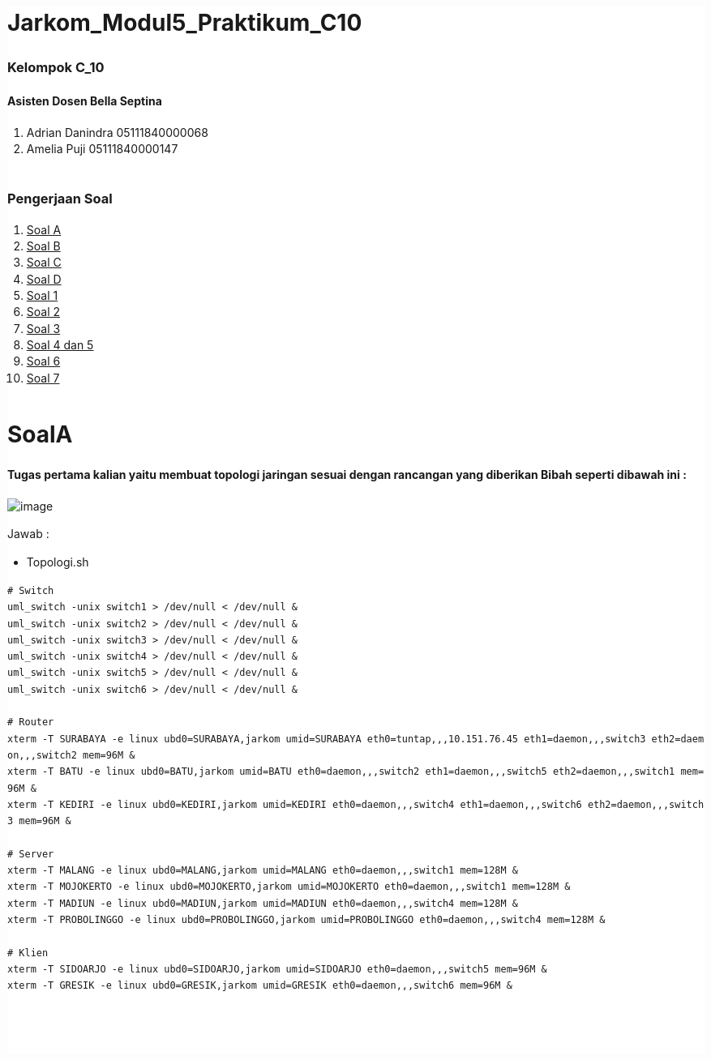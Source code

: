 # Jarkom_Modul5_Praktikum_C10

### Kelompok C_10
#### Asisten Dosen Bella Septina 
1. Adrian Danindra 05111840000068
2. Amelia Puji     05111840000147 
#

### Pengerjaan Soal
1. [Soal A](#SoalA)
2. [Soal B](#SoalB)
3. [Soal C](#SoalC)
4. [Soal D](#SoalD)
5. [Soal 1](#Soal1)
6. [Soal 2](#Soal2)
7. [Soal 3](#Soal3)
8. [Soal 4 dan 5](#Soal4&5)
9. [Soal 6](#Soal6)
10. [Soal 7](#Soal7)
#


# SoalA
#### Tugas pertama kalian yaitu membuat topologi jaringan sesuai dengan rancangan yang diberikan Bibah seperti dibawah ini :

![image](https://user-images.githubusercontent.com/57977401/103073832-45832180-4603-11eb-9d91-8e34c9dfe803.png)

Jawab : <br>
- Topologi.sh
```
# Switch
uml_switch -unix switch1 > /dev/null < /dev/null &
uml_switch -unix switch2 > /dev/null < /dev/null &
uml_switch -unix switch3 > /dev/null < /dev/null &
uml_switch -unix switch4 > /dev/null < /dev/null &
uml_switch -unix switch5 > /dev/null < /dev/null &
uml_switch -unix switch6 > /dev/null < /dev/null &

# Router
xterm -T SURABAYA -e linux ubd0=SURABAYA,jarkom umid=SURABAYA eth0=tuntap,,,10.151.76.45 eth1=daemon,,,switch3 eth2=daemon,,,switch2 mem=96M &
xterm -T BATU -e linux ubd0=BATU,jarkom umid=BATU eth0=daemon,,,switch2 eth1=daemon,,,switch5 eth2=daemon,,,switch1 mem=96M &
xterm -T KEDIRI -e linux ubd0=KEDIRI,jarkom umid=KEDIRI eth0=daemon,,,switch4 eth1=daemon,,,switch6 eth2=daemon,,,switch3 mem=96M &

# Server
xterm -T MALANG -e linux ubd0=MALANG,jarkom umid=MALANG eth0=daemon,,,switch1 mem=128M &
xterm -T MOJOKERTO -e linux ubd0=MOJOKERTO,jarkom umid=MOJOKERTO eth0=daemon,,,switch1 mem=128M &
xterm -T MADIUN -e linux ubd0=MADIUN,jarkom umid=MADIUN eth0=daemon,,,switch4 mem=128M &
xterm -T PROBOLINGGO -e linux ubd0=PROBOLINGGO,jarkom umid=PROBOLINGGO eth0=daemon,,,switch4 mem=128M &

# Klien
xterm -T SIDOARJO -e linux ubd0=SIDOARJO,jarkom umid=SIDOARJO eth0=daemon,,,switch5 mem=96M &
xterm -T GRESIK -e linux ubd0=GRESIK,jarkom umid=GRESIK eth0=daemon,,,switch6 mem=96M &
```
<br><br><br>
